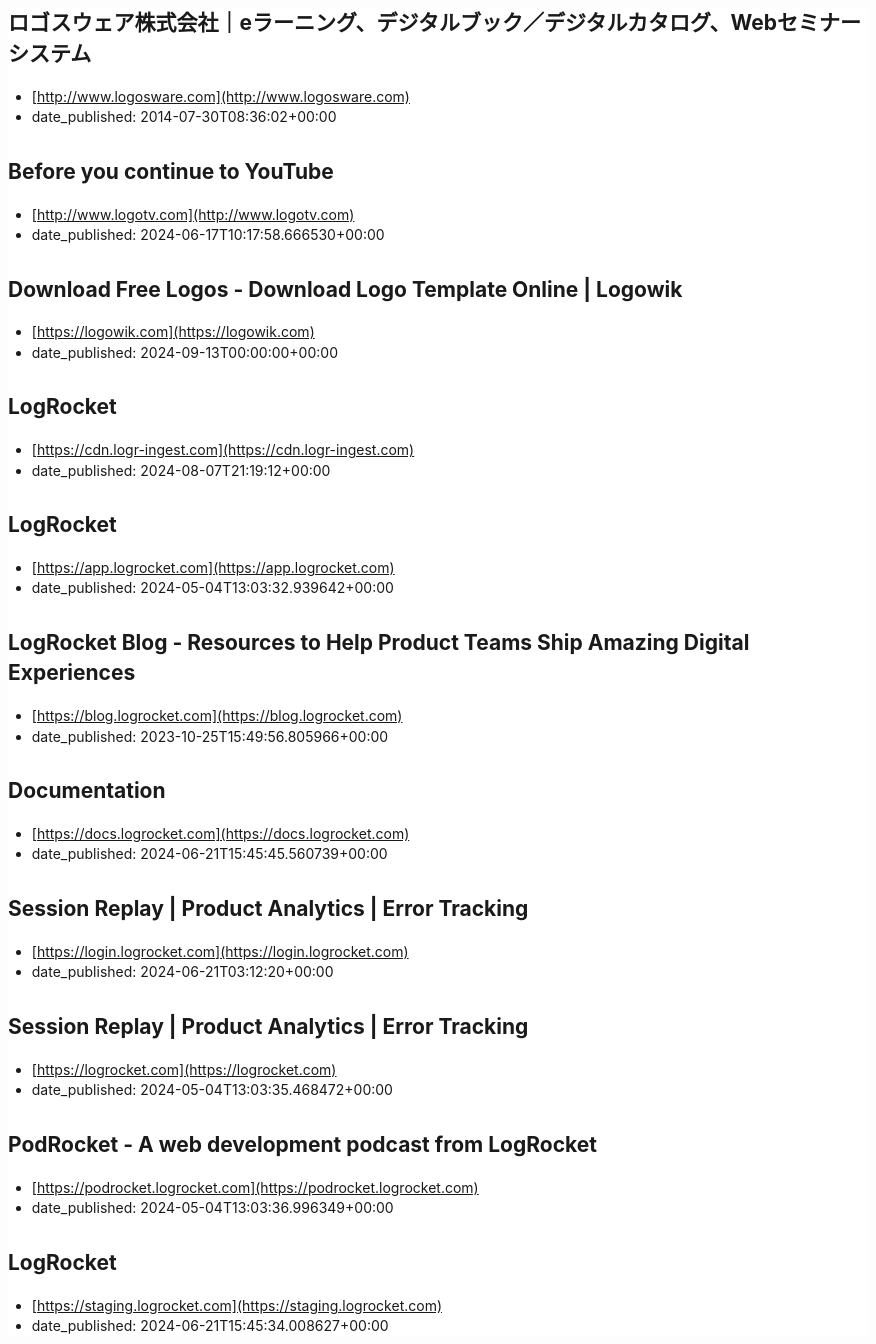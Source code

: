  ## ロゴスウェア株式会社｜eラーニング、デジタルブック／デジタルカタログ、Webセミナーシステム
 - [http://www.logosware.com](http://www.logosware.com)
 - date_published: 2014-07-30T08:36:02+00:00

 ## Before you continue to YouTube
 - [http://www.logotv.com](http://www.logotv.com)
 - date_published: 2024-06-17T10:17:58.666530+00:00

 ## Download Free Logos - Download Logo Template Online | Logowik
 - [https://logowik.com](https://logowik.com)
 - date_published: 2024-09-13T00:00:00+00:00

 ## LogRocket
 - [https://cdn.logr-ingest.com](https://cdn.logr-ingest.com)
 - date_published: 2024-08-07T21:19:12+00:00

 ## LogRocket
 - [https://app.logrocket.com](https://app.logrocket.com)
 - date_published: 2024-05-04T13:03:32.939642+00:00

 ## LogRocket Blog - Resources to Help Product Teams Ship Amazing Digital Experiences
 - [https://blog.logrocket.com](https://blog.logrocket.com)
 - date_published: 2023-10-25T15:49:56.805966+00:00

 ## Documentation
 - [https://docs.logrocket.com](https://docs.logrocket.com)
 - date_published: 2024-06-21T15:45:45.560739+00:00

 ## Session Replay | Product Analytics | Error Tracking
 - [https://login.logrocket.com](https://login.logrocket.com)
 - date_published: 2024-06-21T03:12:20+00:00

 ## Session Replay | Product Analytics | Error Tracking
 - [https://logrocket.com](https://logrocket.com)
 - date_published: 2024-05-04T13:03:35.468472+00:00

 ## PodRocket - A web development podcast from LogRocket
 - [https://podrocket.logrocket.com](https://podrocket.logrocket.com)
 - date_published: 2024-05-04T13:03:36.996349+00:00

 ## LogRocket
 - [https://staging.logrocket.com](https://staging.logrocket.com)
 - date_published: 2024-06-21T15:45:34.008627+00:00
